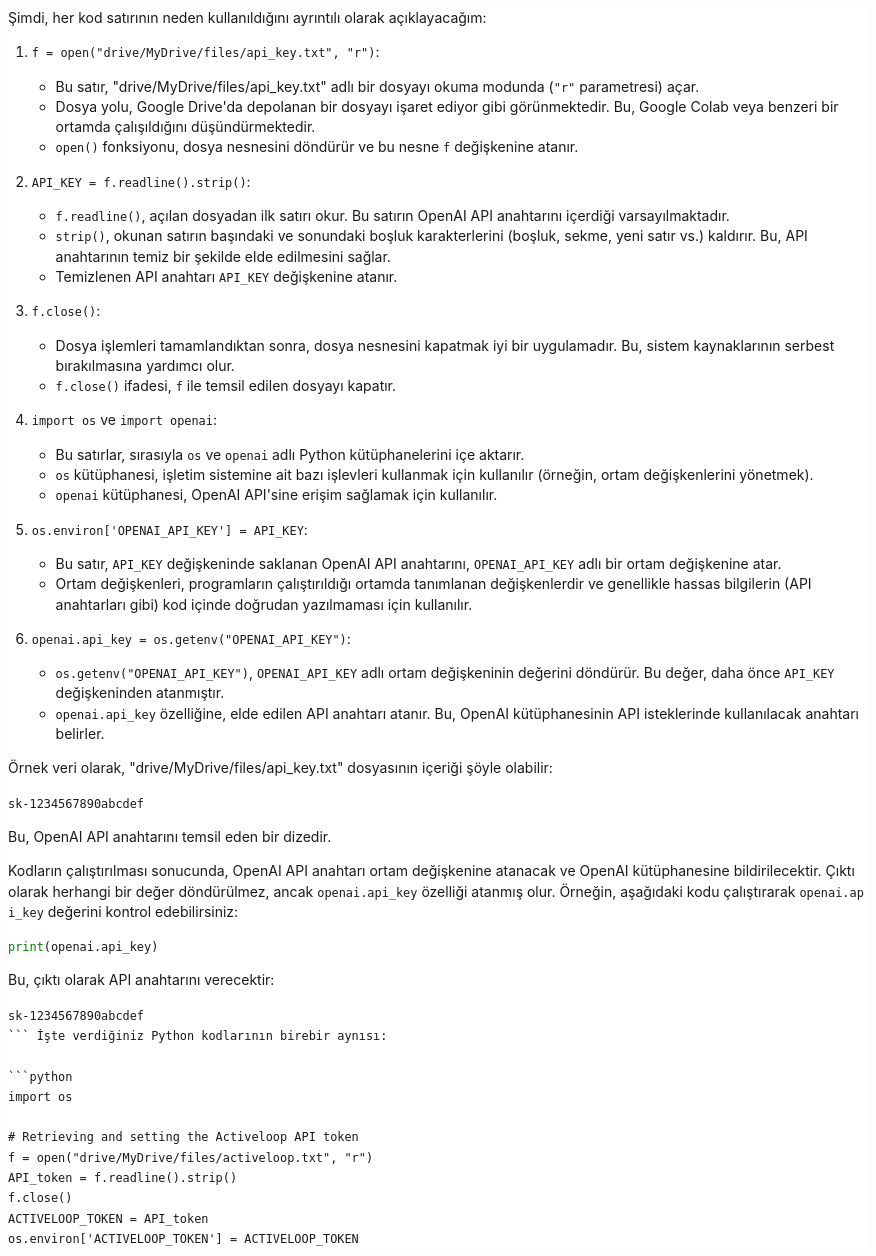 Şimdi, her kod satırının neden kullanıldığını ayrıntılı olarak açıklayacağım:

1. `f = open("drive/MyDrive/files/api_key.txt", "r")`:
   - Bu satır, "drive/MyDrive/files/api_key.txt" adlı bir dosyayı okuma modunda (`"r"` parametresi) açar.
   - Dosya yolu, Google Drive'da depolanan bir dosyayı işaret ediyor gibi görünmektedir. Bu, Google Colab veya benzeri bir ortamda çalışıldığını düşündürmektedir.
   - `open()` fonksiyonu, dosya nesnesini döndürür ve bu nesne `f` değişkenine atanır.

2. `API_KEY = f.readline().strip()`:
   - `f.readline()`, açılan dosyadan ilk satırı okur. Bu satırın OpenAI API anahtarını içerdiği varsayılmaktadır.
   - `strip()`, okunan satırın başındaki ve sonundaki boşluk karakterlerini (boşluk, sekme, yeni satır vs.) kaldırır. Bu, API anahtarının temiz bir şekilde elde edilmesini sağlar.
   - Temizlenen API anahtarı `API_KEY` değişkenine atanır.

3. `f.close()`:
   - Dosya işlemleri tamamlandıktan sonra, dosya nesnesini kapatmak iyi bir uygulamadır. Bu, sistem kaynaklarının serbest bırakılmasına yardımcı olur.
   - `f.close()` ifadesi, `f` ile temsil edilen dosyayı kapatır.

4. `import os` ve `import openai`:
   - Bu satırlar, sırasıyla `os` ve `openai` adlı Python kütüphanelerini içe aktarır.
   - `os` kütüphanesi, işletim sistemine ait bazı işlevleri kullanmak için kullanılır (örneğin, ortam değişkenlerini yönetmek).
   - `openai` kütüphanesi, OpenAI API'sine erişim sağlamak için kullanılır.

5. `os.environ['OPENAI_API_KEY'] = API_KEY`:
   - Bu satır, `API_KEY` değişkeninde saklanan OpenAI API anahtarını, `OPENAI_API_KEY` adlı bir ortam değişkenine atar.
   - Ortam değişkenleri, programların çalıştırıldığı ortamda tanımlanan değişkenlerdir ve genellikle hassas bilgilerin (API anahtarları gibi) kod içinde doğrudan yazılmaması için kullanılır.

6. `openai.api_key = os.getenv("OPENAI_API_KEY")`:
   - `os.getenv("OPENAI_API_KEY")`, `OPENAI_API_KEY` adlı ortam değişkeninin değerini döndürür. Bu değer, daha önce `API_KEY` değişkeninden atanmıştır.
   - `openai.api_key` özelliğine, elde edilen API anahtarı atanır. Bu, OpenAI kütüphanesinin API isteklerinde kullanılacak anahtarı belirler.

Örnek veri olarak, "drive/MyDrive/files/api_key.txt" dosyasının içeriği şöyle olabilir:
```
sk-1234567890abcdef
```
Bu, OpenAI API anahtarını temsil eden bir dizedir.

Kodların çalıştırılması sonucunda, OpenAI API anahtarı ortam değişkenine atanacak ve OpenAI kütüphanesine bildirilecektir. Çıktı olarak herhangi bir değer döndürülmez, ancak `openai.api_key` özelliği atanmış olur. Örneğin, aşağıdaki kodu çalıştırarak `openai.api_key` değerini kontrol edebilirsiniz:
```python
print(openai.api_key)
```
Bu, çıktı olarak API anahtarını verecektir:
```
sk-1234567890abcdef
``` İşte verdiğiniz Python kodlarının birebir aynısı:

```python
import os

# Retrieving and setting the Activeloop API token
f = open("drive/MyDrive/files/activeloop.txt", "r")
API_token = f.readline().strip()
f.close()
ACTIVELOOP_TOKEN = API_token
os.environ['ACTIVELOOP_TOKEN'] = ACTIVELOOP_TOKEN
```
